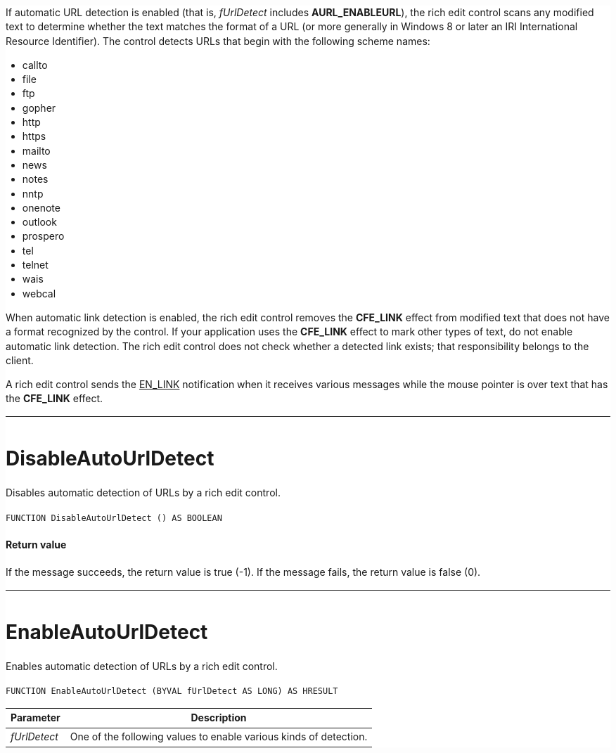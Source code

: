 If automatic URL detection is enabled (that is, *fUrlDetect* includes **AURL_ENABLEURL**), the rich edit control scans any modified text to determine whether the text matches the format of a URL (or more generally in Windows 8 or later an IRI International Resource Identifier). The control detects URLs that begin with the following scheme names:

- callto
- file
- ftp
- gopher
- http
- https
- mailto
- news
- notes
- nntp
- onenote
- outlook
- prospero
- tel
- telnet
- wais
- webcal

When automatic link detection is enabled, the rich edit control removes the **CFE_LINK** effect from modified text that does not have a format recognized by the control. If your application uses the **CFE_LINK** effect to mark other types of text, do not enable automatic link detection. The rich edit control does not check whether a detected link exists; that responsibility belongs to the client.

A rich edit control sends the [EN_LINK](https://learn.microsoft.com/en-us/windows/win32/controls/en-link) notification when it receives various messages while the mouse pointer is over text that has the **CFE_LINK** effect. 

---

# <a name="disableautourldetect"></a>DisableAutoUrlDetect

Disables automatic detection of URLs by a rich edit control.
```
FUNCTION DisableAutoUrlDetect () AS BOOLEAN
```
#### Return value

If the message succeeds, the return value is true (-1). If the message fails, the return value is false (0).

---

# <a name="enableautourldetect"></a>EnableAutoUrlDetect

Enables automatic detection of URLs by a rich edit control.
```
FUNCTION EnableAutoUrlDetect (BYVAL fUrlDetect AS LONG) AS HRESULT
```
| Parameter  | Description |
| ---------- | ----------- |
| *fUrlDetect* | One of the following values to enable various kinds of detection. |
